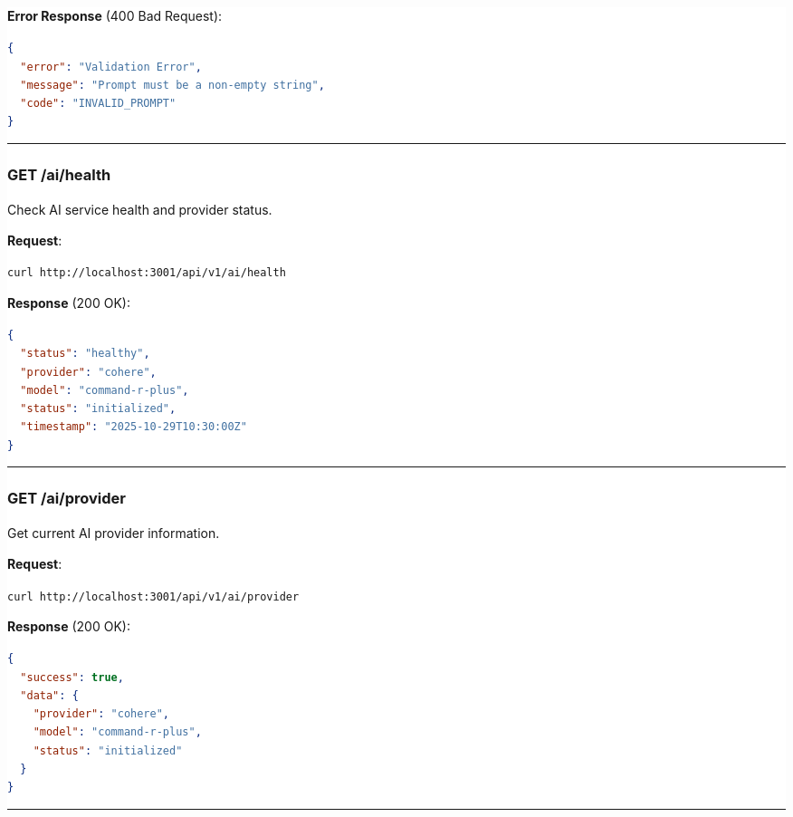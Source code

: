 **Error Response** (400 Bad Request):
```json
{
  "error": "Validation Error",
  "message": "Prompt must be a non-empty string",
  "code": "INVALID_PROMPT"
}
```

---

### GET /ai/health

Check AI service health and provider status.

**Request**:
```bash
curl http://localhost:3001/api/v1/ai/health
```

**Response** (200 OK):
```json
{
  "status": "healthy",
  "provider": "cohere",
  "model": "command-r-plus",
  "status": "initialized",
  "timestamp": "2025-10-29T10:30:00Z"
}
```

---

### GET /ai/provider

Get current AI provider information.

**Request**:
```bash
curl http://localhost:3001/api/v1/ai/provider
```

**Response** (200 OK):
```json
{
  "success": true,
  "data": {
    "provider": "cohere",
    "model": "command-r-plus",
    "status": "initialized"
  }
}
```

---
